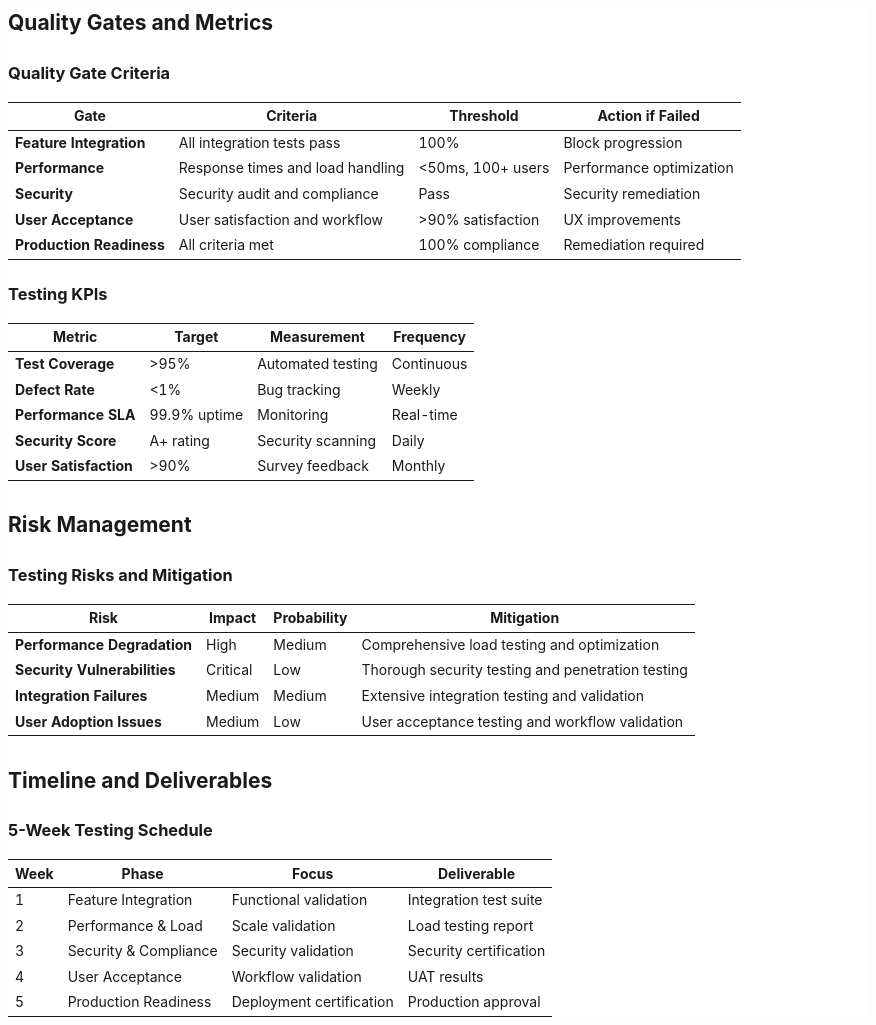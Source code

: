 ## Quality Gates and Metrics

### **Quality Gate Criteria**

| Gate | Criteria | Threshold | Action if Failed |
|------|----------|-----------|------------------|
| **Feature Integration** | All integration tests pass | 100% | Block progression |
| **Performance** | Response times and load handling | <50ms, 100+ users | Performance optimization |
| **Security** | Security audit and compliance | Pass | Security remediation |
| **User Acceptance** | User satisfaction and workflow | >90% satisfaction | UX improvements |
| **Production Readiness** | All criteria met | 100% compliance | Remediation required |

### **Testing KPIs**

| Metric | Target | Measurement | Frequency |
|--------|--------|-------------|-----------|
| **Test Coverage** | >95% | Automated testing | Continuous |
| **Defect Rate** | <1% | Bug tracking | Weekly |
| **Performance SLA** | 99.9% uptime | Monitoring | Real-time |
| **Security Score** | A+ rating | Security scanning | Daily |
| **User Satisfaction** | >90% | Survey feedback | Monthly |

## Risk Management

### **Testing Risks and Mitigation**

| Risk | Impact | Probability | Mitigation |
|------|--------|-------------|------------|
| **Performance Degradation** | High | Medium | Comprehensive load testing and optimization |
| **Security Vulnerabilities** | Critical | Low | Thorough security testing and penetration testing |
| **Integration Failures** | Medium | Medium | Extensive integration testing and validation |
| **User Adoption Issues** | Medium | Low | User acceptance testing and workflow validation |

## Timeline and Deliverables

### **5-Week Testing Schedule**

| Week | Phase | Focus | Deliverable |
|------|-------|-------|-------------|
| 1 | Feature Integration | Functional validation | Integration test suite |
| 2 | Performance & Load | Scale validation | Load testing report |
| 3 | Security & Compliance | Security validation | Security certification |
| 4 | User Acceptance | Workflow validation | UAT results |
| 5 | Production Readiness | Deployment certification | Production approval |
